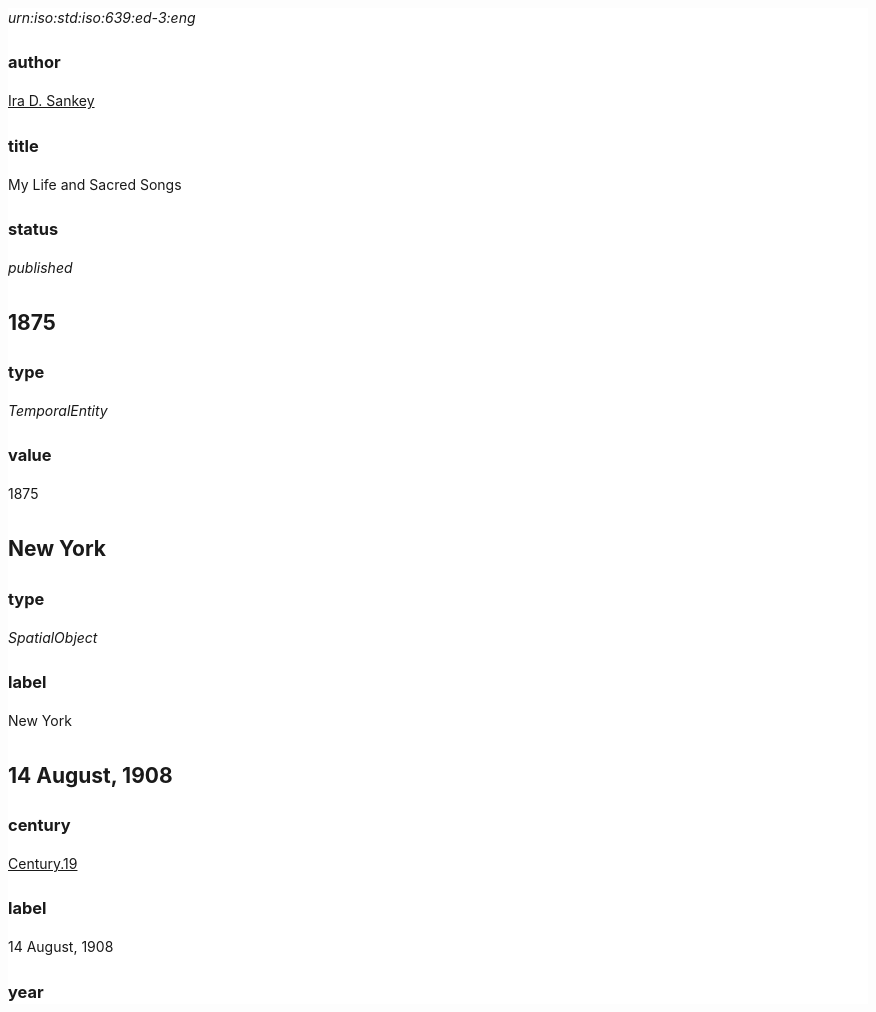 
*urn:iso:std:iso:639:ed-3:eng*

### author


[Ira D. Sankey](#Ira-D.-Sankey)

### title


My Life and Sacred Songs

### status


*published*

## 1875

### type


*TemporalEntity*

### value


1875

## New York

### type


*SpatialObject*

### label


New York

## 14 August, 1908

### century


[Century.19](#Century.19)

### label


14 August, 1908

### year
